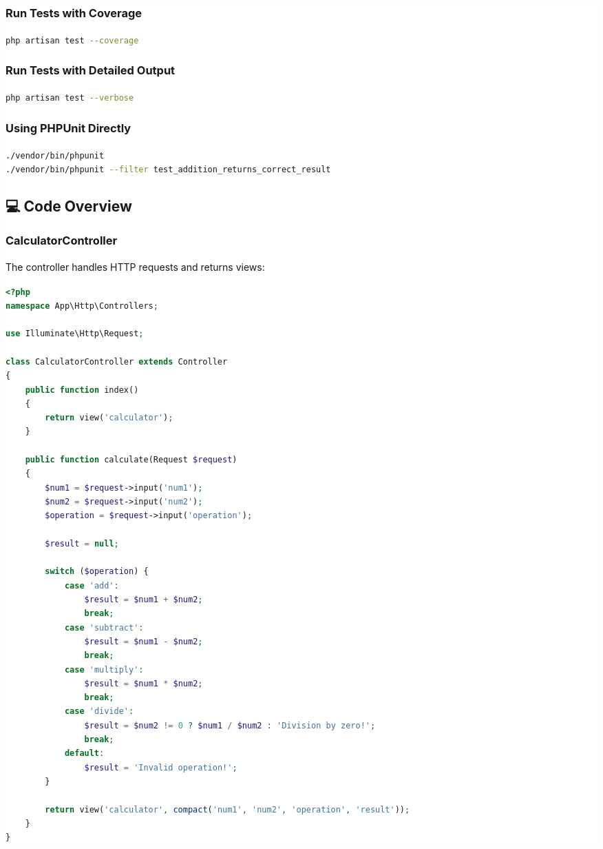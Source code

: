 ### Run Tests with Coverage
```bash
php artisan test --coverage
```

### Run Tests with Detailed Output
```bash
php artisan test --verbose
```

### Using PHPUnit Directly
```bash
./vendor/bin/phpunit
./vendor/bin/phpunit --filter test_addition_returns_correct_result
```

## 💻 Code Overview

### CalculatorController

The controller handles HTTP requests and returns views:

```php
<?php
namespace App\Http\Controllers;

use Illuminate\Http\Request;

class CalculatorController extends Controller
{
    public function index()
    {
        return view('calculator');
    }

    public function calculate(Request $request)
    {
        $num1 = $request->input('num1');
        $num2 = $request->input('num2');
        $operation = $request->input('operation');
        
        $result = null;
        
        switch ($operation) {
            case 'add':
                $result = $num1 + $num2;
                break;
            case 'subtract':
                $result = $num1 - $num2;
                break;
            case 'multiply':
                $result = $num1 * $num2;
                break;
            case 'divide':
                $result = $num2 != 0 ? $num1 / $num2 : 'Division by zero!';
                break;
            default:
                $result = 'Invalid operation!';
        }
        
        return view('calculator', compact('num1', 'num2', 'operation', 'result'));
    }
}
```